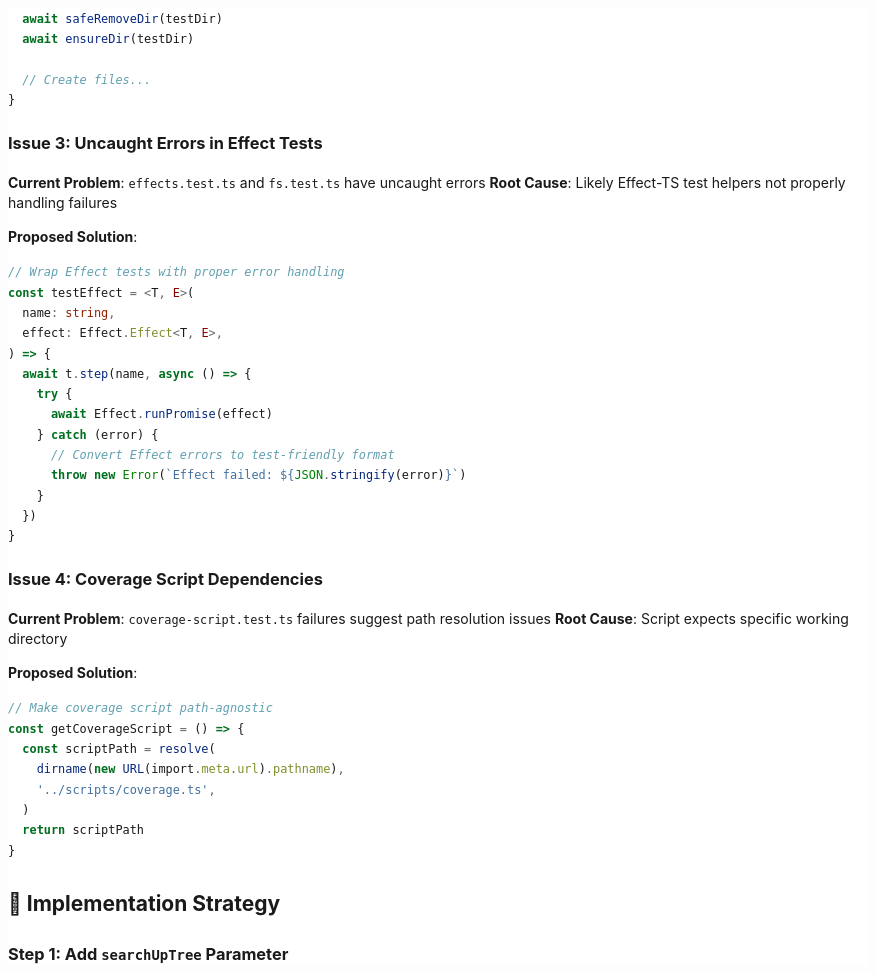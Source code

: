 ```typescript
  await safeRemoveDir(testDir)
  await ensureDir(testDir)

  // Create files...
}
```

### Issue 3: Uncaught Errors in Effect Tests

**Current Problem**: `effects.test.ts` and `fs.test.ts` have uncaught errors
**Root Cause**: Likely Effect-TS test helpers not properly handling failures

**Proposed Solution**:

```typescript
// Wrap Effect tests with proper error handling
const testEffect = <T, E>(
  name: string,
  effect: Effect.Effect<T, E>,
) => {
  await t.step(name, async () => {
    try {
      await Effect.runPromise(effect)
    } catch (error) {
      // Convert Effect errors to test-friendly format
      throw new Error(`Effect failed: ${JSON.stringify(error)}`)
    }
  })
}
```

### Issue 4: Coverage Script Dependencies

**Current Problem**: `coverage-script.test.ts` failures suggest path resolution issues
**Root Cause**: Script expects specific working directory

**Proposed Solution**:

```typescript
// Make coverage script path-agnostic
const getCoverageScript = () => {
  const scriptPath = resolve(
    dirname(new URL(import.meta.url).pathname),
    '../scripts/coverage.ts',
  )
  return scriptPath
}
```

## 🎯 Implementation Strategy

### Step 1: Add `searchUpTree` Parameter
